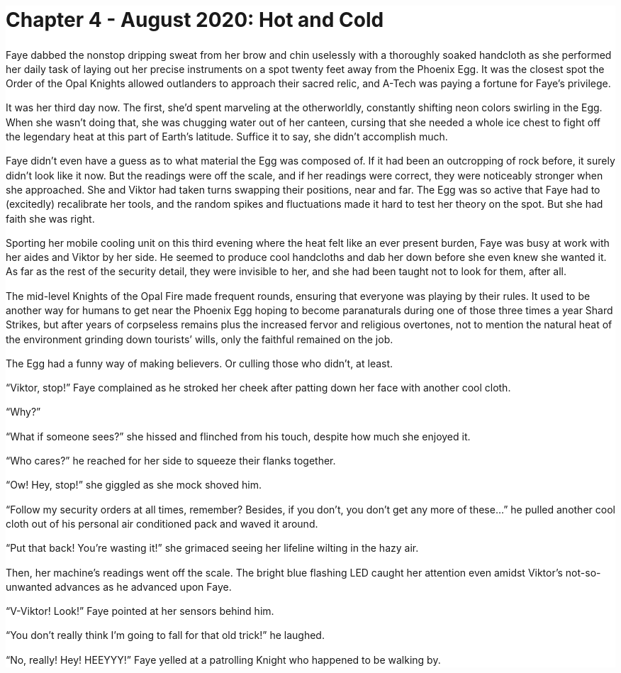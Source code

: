 
# Chapter 4 - August 2020: Hot and Cold

Faye dabbed the nonstop dripping sweat from her brow and chin uselessly with a thoroughly soaked handcloth as she performed her daily task of laying out her precise instruments on a spot twenty feet away from the Phoenix Egg. It was the closest spot the Order of the Opal Knights allowed outlanders to approach their sacred relic, and A-Tech was paying a fortune for Faye’s privilege.

It was her third day now. The first, she’d spent marveling at the otherworldly, constantly shifting neon colors swirling in the Egg. When she wasn’t doing that, she was chugging water out of her canteen, cursing that she needed a whole ice chest to fight off the legendary heat at this part of Earth’s latitude. Suffice it to say, she didn’t accomplish much.

Faye didn’t even have a guess as to what material the Egg was composed of. If it had been an outcropping of rock before, it surely didn’t look like it now. But the readings were off the scale, and if her readings were correct, they were noticeably stronger when she approached. She and Viktor had taken turns swapping their positions, near and far. The Egg was so active that Faye had to (excitedly) recalibrate her tools, and the random spikes and fluctuations made it hard to test her theory on the spot. But she had faith she was right.

Sporting her mobile cooling unit on this third evening where the heat felt like an ever present burden, Faye was busy at work with her aides and Viktor by her side. He seemed to produce cool handcloths and dab her down before she even knew she wanted it. As far as the rest of the security detail, they were invisible to her, and she had been taught not to look for them, after all.

The mid-level Knights of the Opal Fire made frequent rounds, ensuring that everyone was playing by their rules. It used to be another way for humans to get near the Phoenix Egg hoping to become paranaturals during one of those three times a year Shard Strikes, but after years of corpseless remains plus the increased fervor and religious overtones, not to mention the natural heat of the environment grinding down tourists’ wills, only the faithful remained on the job.

The Egg had a funny way of making believers. Or culling those who didn’t, at least.

“Viktor, stop!” Faye complained as he stroked her cheek after patting down her face with another cool cloth.

“Why?”

“What if someone sees?” she hissed and flinched from his touch, despite how much she enjoyed it.

“Who cares?” he reached for her side to squeeze their flanks together.

“Ow! Hey, stop!” she giggled as she mock shoved him.

“Follow my security orders at all times, remember? Besides, if you don’t, you don’t get any more of these...” he pulled another cool cloth out of his personal air conditioned pack and waved it around.

“Put that back! You’re wasting it!” she grimaced seeing her lifeline wilting in the hazy air.

Then, her machine’s readings went off the scale. The bright blue flashing LED caught her attention even amidst Viktor’s not-so-unwanted advances as he advanced upon Faye.

“V-Viktor! Look!” Faye pointed at her sensors behind him.

“You don’t really think I’m going to fall for that old trick!” he laughed.

“No, really! Hey! HEEYYY!” Faye yelled at a patrolling Knight who happened to be walking by.

